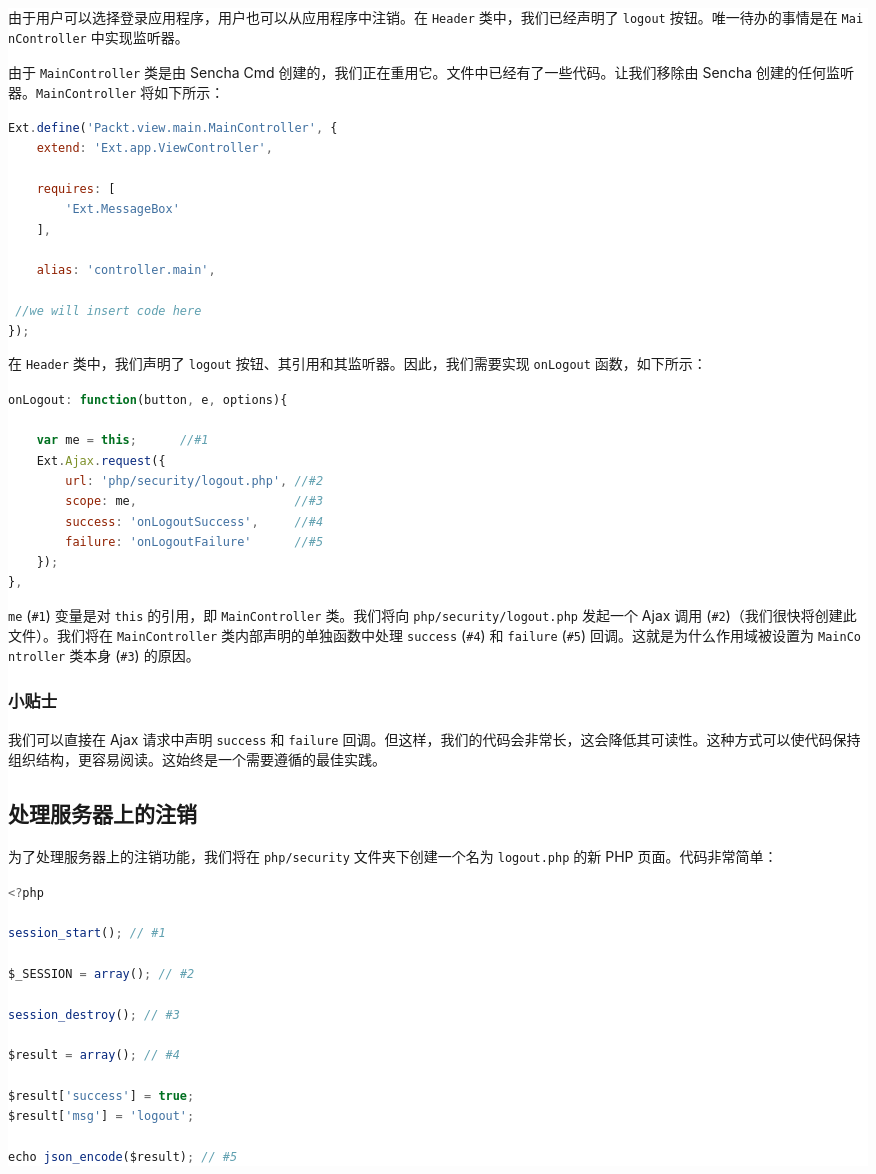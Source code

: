 由于用户可以选择登录应用程序，用户也可以从应用程序中注销。在 `Header` 类中，我们已经声明了 `logout` 按钮。唯一待办的事情是在 `MainController` 中实现监听器。

由于 `MainController` 类是由 Sencha Cmd 创建的，我们正在重用它。文件中已经有了一些代码。让我们移除由 Sencha 创建的任何监听器。`MainController` 将如下所示：

```js
Ext.define('Packt.view.main.MainController', {
    extend: 'Ext.app.ViewController',

    requires: [
        'Ext.MessageBox'
    ],

    alias: 'controller.main',

 //we will insert code here
});
```

在 `Header` 类中，我们声明了 `logout` 按钮、其引用和其监听器。因此，我们需要实现 `onLogout` 函数，如下所示：

```js
onLogout: function(button, e, options){

    var me = this;      //#1
    Ext.Ajax.request({
        url: 'php/security/logout.php', //#2
        scope: me,                      //#3
        success: 'onLogoutSuccess',     //#4
        failure: 'onLogoutFailure'      //#5
    });
},
```

`me` (`#1`) 变量是对 `this` 的引用，即 `MainController` 类。我们将向 `php/security/logout.php` 发起一个 Ajax 调用 (`#2`)（我们很快将创建此文件）。我们将在 `MainController` 类内部声明的单独函数中处理 `success` (`#4`) 和 `failure` (`#5`) 回调。这就是为什么作用域被设置为 `MainController` 类本身 (`#3`) 的原因。

### 小贴士

我们可以直接在 Ajax 请求中声明 `success` 和 `failure` 回调。但这样，我们的代码会非常长，这会降低其可读性。这种方式可以使代码保持组织结构，更容易阅读。这始终是一个需要遵循的最佳实践。

## 处理服务器上的注销

为了处理服务器上的注销功能，我们将在 `php/security` 文件夹下创建一个名为 `logout.php` 的新 PHP 页面。代码非常简单：

```js
<?php

session_start(); // #1

$_SESSION = array(); // #2

session_destroy(); // #3

$result = array(); // #4

$result['success'] = true;
$result['msg'] = 'logout';

echo json_encode($result); // #5
```

